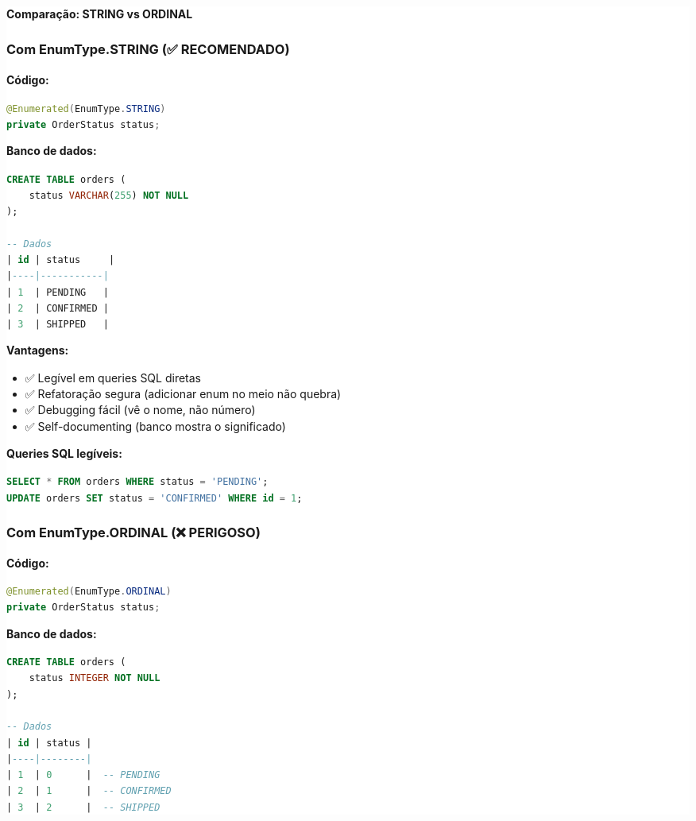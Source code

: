 **Comparação: STRING vs ORDINAL**

### Com EnumType.STRING (✅ RECOMENDADO)

**Código:**

```java
@Enumerated(EnumType.STRING)
private OrderStatus status;
```

**Banco de dados:**

```sql
CREATE TABLE orders (
    status VARCHAR(255) NOT NULL
);

-- Dados
| id | status     |
|----|-----------|
| 1  | PENDING   |
| 2  | CONFIRMED |
| 3  | SHIPPED   |
```

**Vantagens:**

- ✅ Legível em queries SQL diretas
- ✅ Refatoração segura (adicionar enum no meio não quebra)
- ✅ Debugging fácil (vê o nome, não número)
- ✅ Self-documenting (banco mostra o significado)

**Queries SQL legíveis:**

```sql
SELECT * FROM orders WHERE status = 'PENDING';
UPDATE orders SET status = 'CONFIRMED' WHERE id = 1;
```

### Com EnumType.ORDINAL (❌ PERIGOSO)

**Código:**

```java
@Enumerated(EnumType.ORDINAL)
private OrderStatus status;
```

**Banco de dados:**

```sql
CREATE TABLE orders (
    status INTEGER NOT NULL
);

-- Dados
| id | status |
|----|--------|
| 1  | 0      |  -- PENDING
| 2  | 1      |  -- CONFIRMED
| 3  | 2      |  -- SHIPPED
```
